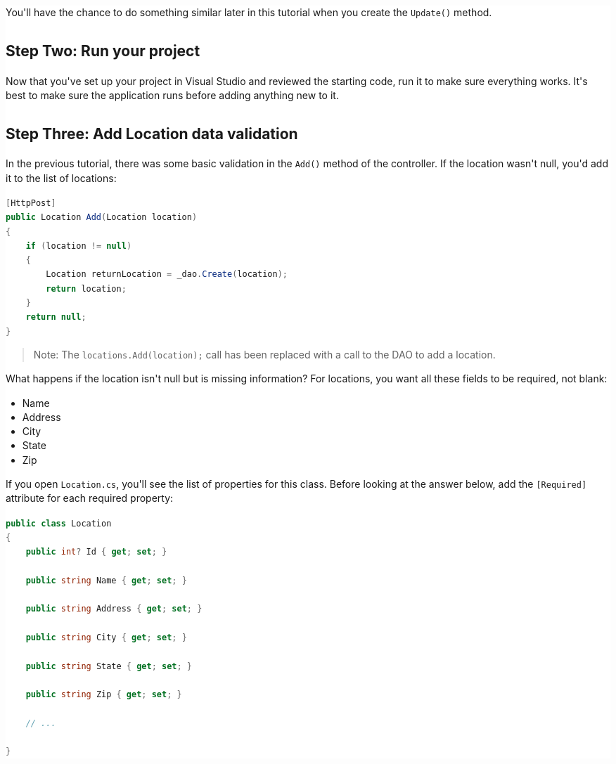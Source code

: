 You'll have the chance to do something similar later in this tutorial when you create the `Update()` method.

## Step Two: Run your project

Now that you've set up your project in Visual Studio and reviewed the starting code, run it to make sure everything works. It's best to make sure the application runs before adding anything new to it.

## Step Three: Add Location data validation

In the previous tutorial, there was some basic validation in the `Add()` method of the controller. If the location wasn't null, you'd add it to the list of locations:

```csharp
[HttpPost]
public Location Add(Location location)
{
    if (location != null)
    {
        Location returnLocation = _dao.Create(location);
        return location;
    }
    return null;
}
```

>Note: The `locations.Add(location);` call has been replaced with a call to the DAO to add a location.

What happens if the location isn't null but is missing information? For locations, you want all these fields to be required, not blank:

- Name
- Address
- City
- State
- Zip

If you open `Location.cs`, you'll see the list of properties for this class. Before looking at the answer below, add the `[Required]` attribute for each required property:

```csharp
public class Location
{
    public int? Id { get; set; }

    public string Name { get; set; }

    public string Address { get; set; }

    public string City { get; set; }

    public string State { get; set; }

    public string Zip { get; set; }

    // ...

}
```
